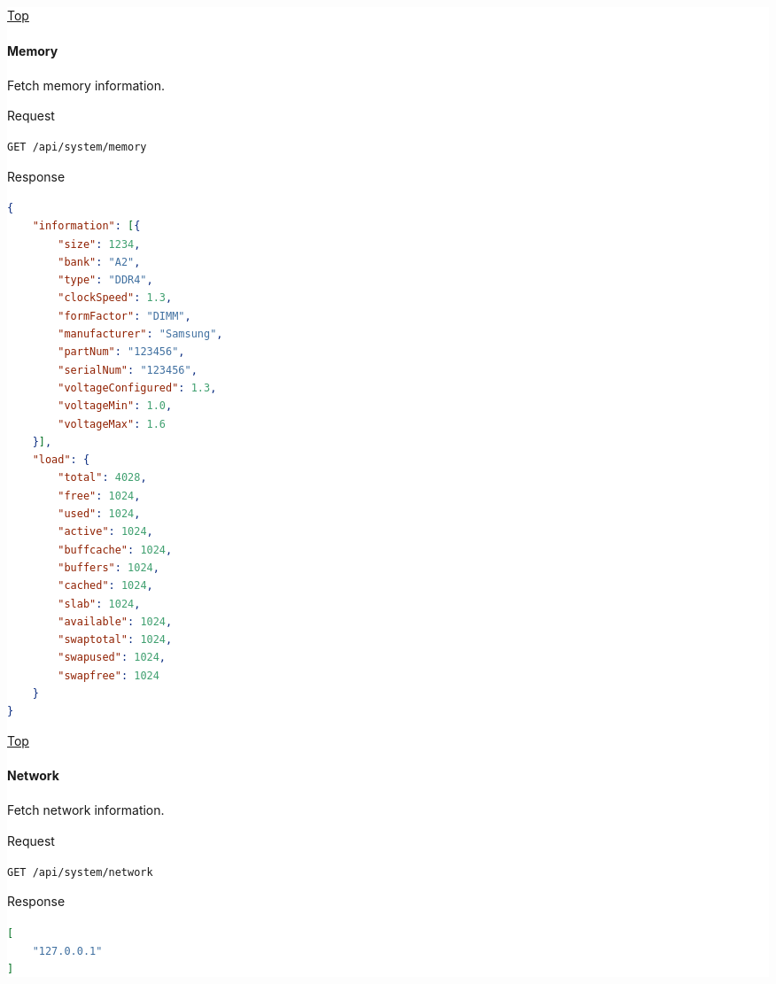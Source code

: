 [Top](#home)

#### <a name="system.memory"></a>Memory
Fetch memory information.

Request
```http
GET /api/system/memory
```

Response
```json
{
    "information": [{
        "size": 1234,
        "bank": "A2",
        "type": "DDR4",
        "clockSpeed": 1.3,
        "formFactor": "DIMM",
        "manufacturer": "Samsung",
        "partNum": "123456",
        "serialNum": "123456",
        "voltageConfigured": 1.3,
        "voltageMin": 1.0,
        "voltageMax": 1.6
    }],
    "load": {
        "total": 4028,
        "free": 1024,
        "used": 1024,
        "active": 1024,
        "buffcache": 1024,
        "buffers": 1024,
        "cached": 1024,
        "slab": 1024,
        "available": 1024,
        "swaptotal": 1024,
        "swapused": 1024,
        "swapfree": 1024
    }
}
```

[Top](#home)

#### <a name="system.network"></a>Network
Fetch network information.

Request
```http
GET /api/system/network
```

Response
```json
[
    "127.0.0.1"
]
```
